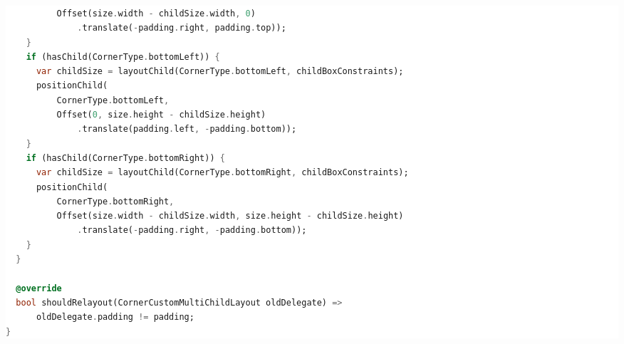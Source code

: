~~~dart
          Offset(size.width - childSize.width, 0)
              .translate(-padding.right, padding.top));
    }
    if (hasChild(CornerType.bottomLeft)) {
      var childSize = layoutChild(CornerType.bottomLeft, childBoxConstraints);
      positionChild(
          CornerType.bottomLeft,
          Offset(0, size.height - childSize.height)
              .translate(padding.left, -padding.bottom));
    }
    if (hasChild(CornerType.bottomRight)) {
      var childSize = layoutChild(CornerType.bottomRight, childBoxConstraints);
      positionChild(
          CornerType.bottomRight,
          Offset(size.width - childSize.width, size.height - childSize.height)
              .translate(-padding.right, -padding.bottom));
    }
  }

  @override
  bool shouldRelayout(CornerCustomMultiChildLayout oldDelegate) =>
      oldDelegate.padding != padding;
}
~~~



